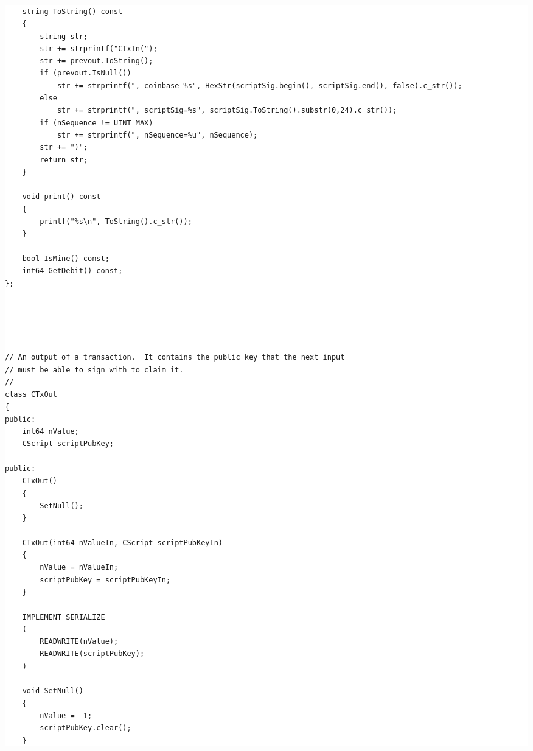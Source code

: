 	    string ToString() const
	    {
	        string str;
	        str += strprintf("CTxIn(");
	        str += prevout.ToString();
	        if (prevout.IsNull())
	            str += strprintf(", coinbase %s", HexStr(scriptSig.begin(), scriptSig.end(), false).c_str());
	        else
	            str += strprintf(", scriptSig=%s", scriptSig.ToString().substr(0,24).c_str());
	        if (nSequence != UINT_MAX)
	            str += strprintf(", nSequence=%u", nSequence);
	        str += ")";
	        return str;
	    }
	
	    void print() const
	    {
	        printf("%s\n", ToString().c_str());
	    }
	
	    bool IsMine() const;
	    int64 GetDebit() const;
	};
	
	
	
	
	
	// An output of a transaction.  It contains the public key that the next input
	// must be able to sign with to claim it.
	//
	class CTxOut
	{
	public:
	    int64 nValue;
	    CScript scriptPubKey;
	
	public:
	    CTxOut()
	    {
	        SetNull();
	    }
	
	    CTxOut(int64 nValueIn, CScript scriptPubKeyIn)
	    {
	        nValue = nValueIn;
	        scriptPubKey = scriptPubKeyIn;
	    }
	
	    IMPLEMENT_SERIALIZE
	    (
	        READWRITE(nValue);
	        READWRITE(scriptPubKey);
	    )
	
	    void SetNull()
	    {
	        nValue = -1;
	        scriptPubKey.clear();
	    }
	